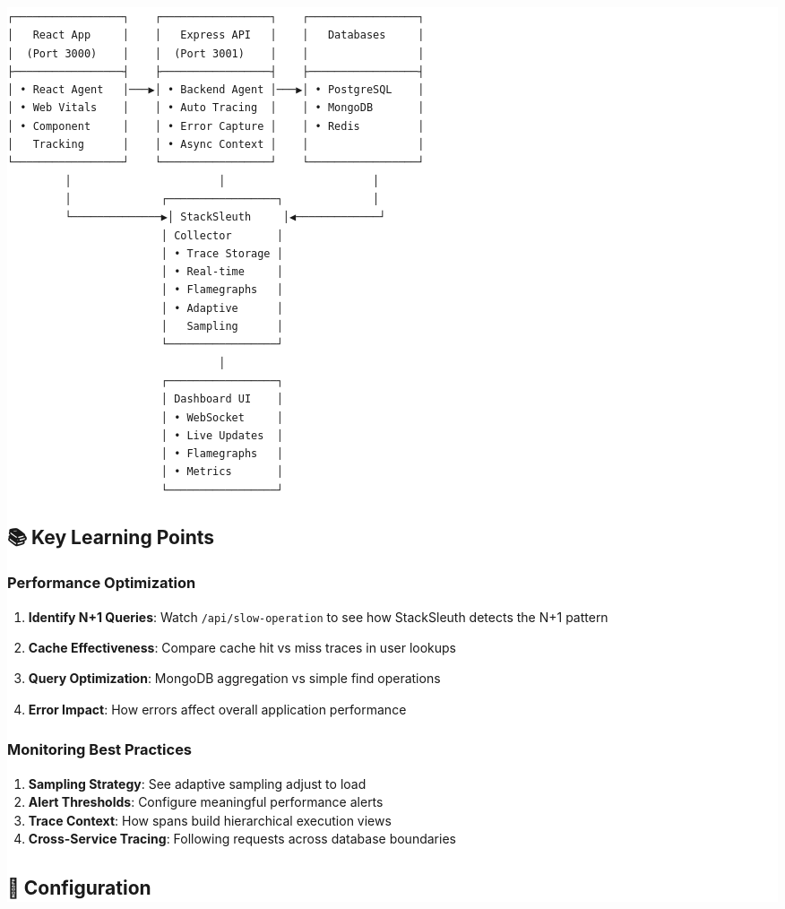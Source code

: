 ```
┌─────────────────┐    ┌─────────────────┐    ┌─────────────────┐
│   React App     │    │   Express API   │    │   Databases     │
│  (Port 3000)    │    │  (Port 3001)    │    │                 │
├─────────────────┤    ├─────────────────┤    ├─────────────────┤
│ • React Agent   │───▶│ • Backend Agent │───▶│ • PostgreSQL    │
│ • Web Vitals    │    │ • Auto Tracing  │    │ • MongoDB       │
│ • Component     │    │ • Error Capture │    │ • Redis         │
│   Tracking      │    │ • Async Context │    │                 │
└─────────────────┘    └─────────────────┘    └─────────────────┘
         │                       │                       │
         │              ┌─────────────────┐              │
         └──────────────▶│ StackSleuth     │◀─────────────┘
                        │ Collector       │
                        │ • Trace Storage │
                        │ • Real-time     │
                        │ • Flamegraphs   │
                        │ • Adaptive      │
                        │   Sampling      │
                        └─────────────────┘
                                 │
                        ┌─────────────────┐
                        │ Dashboard UI    │
                        │ • WebSocket     │
                        │ • Live Updates  │
                        │ • Flamegraphs   │
                        │ • Metrics       │
                        └─────────────────┘
```

## 📚 Key Learning Points

### **Performance Optimization**

1. **Identify N+1 Queries**: Watch `/api/slow-operation` to see how StackSleuth detects the N+1 pattern

2. **Cache Effectiveness**: Compare cache hit vs miss traces in user lookups

3. **Query Optimization**: MongoDB aggregation vs simple find operations

4. **Error Impact**: How errors affect overall application performance

### **Monitoring Best Practices**

1. **Sampling Strategy**: See adaptive sampling adjust to load
2. **Alert Thresholds**: Configure meaningful performance alerts
3. **Trace Context**: How spans build hierarchical execution views
4. **Cross-Service Tracing**: Following requests across database boundaries

## 🔧 Configuration
